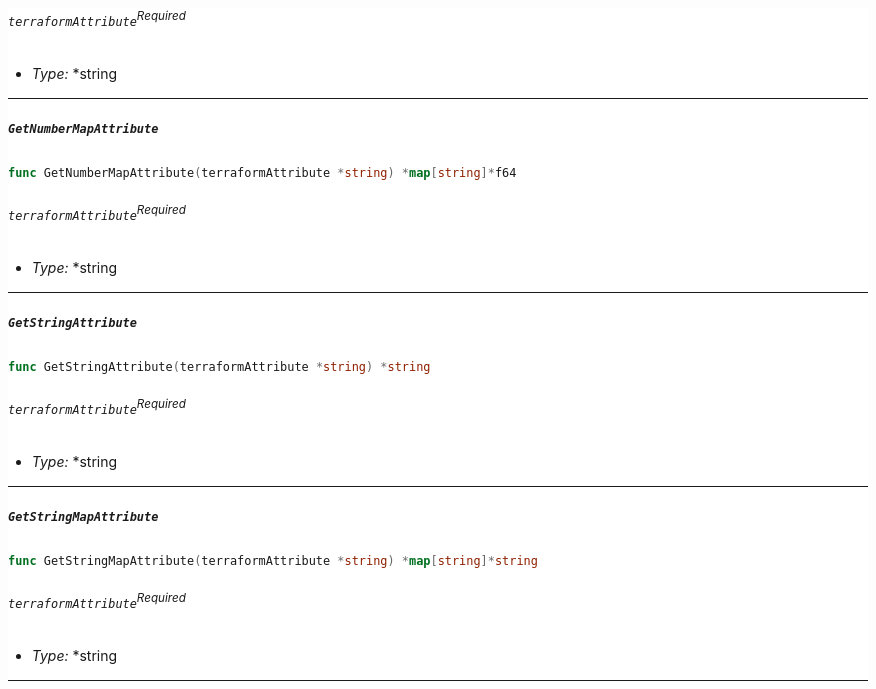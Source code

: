 ###### `terraformAttribute`<sup>Required</sup> <a name="terraformAttribute" id="@cdktf/provider-azurerm.mssqlServer.MssqlServerAzureadAdministratorOutputReference.getNumberListAttribute.parameter.terraformAttribute"></a>

- *Type:* *string

---

##### `GetNumberMapAttribute` <a name="GetNumberMapAttribute" id="@cdktf/provider-azurerm.mssqlServer.MssqlServerAzureadAdministratorOutputReference.getNumberMapAttribute"></a>

```go
func GetNumberMapAttribute(terraformAttribute *string) *map[string]*f64
```

###### `terraformAttribute`<sup>Required</sup> <a name="terraformAttribute" id="@cdktf/provider-azurerm.mssqlServer.MssqlServerAzureadAdministratorOutputReference.getNumberMapAttribute.parameter.terraformAttribute"></a>

- *Type:* *string

---

##### `GetStringAttribute` <a name="GetStringAttribute" id="@cdktf/provider-azurerm.mssqlServer.MssqlServerAzureadAdministratorOutputReference.getStringAttribute"></a>

```go
func GetStringAttribute(terraformAttribute *string) *string
```

###### `terraformAttribute`<sup>Required</sup> <a name="terraformAttribute" id="@cdktf/provider-azurerm.mssqlServer.MssqlServerAzureadAdministratorOutputReference.getStringAttribute.parameter.terraformAttribute"></a>

- *Type:* *string

---

##### `GetStringMapAttribute` <a name="GetStringMapAttribute" id="@cdktf/provider-azurerm.mssqlServer.MssqlServerAzureadAdministratorOutputReference.getStringMapAttribute"></a>

```go
func GetStringMapAttribute(terraformAttribute *string) *map[string]*string
```

###### `terraformAttribute`<sup>Required</sup> <a name="terraformAttribute" id="@cdktf/provider-azurerm.mssqlServer.MssqlServerAzureadAdministratorOutputReference.getStringMapAttribute.parameter.terraformAttribute"></a>

- *Type:* *string

---